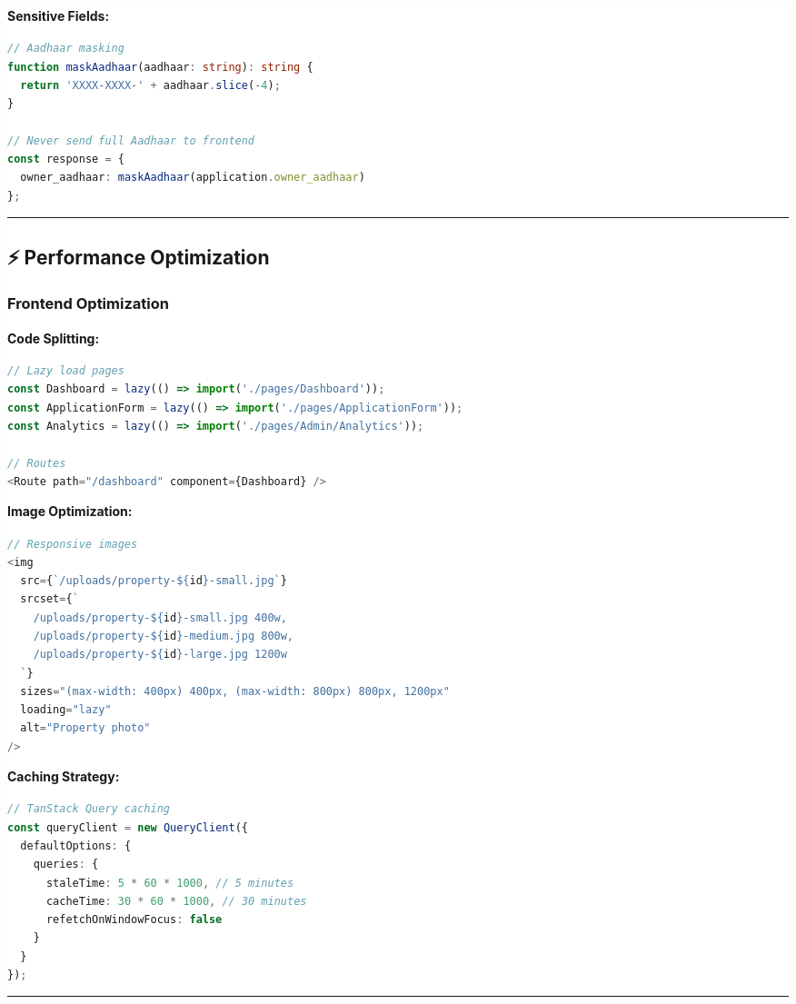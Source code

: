 **Sensitive Fields:**
```typescript
// Aadhaar masking
function maskAadhaar(aadhaar: string): string {
  return 'XXXX-XXXX-' + aadhaar.slice(-4);
}

// Never send full Aadhaar to frontend
const response = {
  owner_aadhaar: maskAadhaar(application.owner_aadhaar)
};
```

---

## ⚡ Performance Optimization

### Frontend Optimization

**Code Splitting:**
```typescript
// Lazy load pages
const Dashboard = lazy(() => import('./pages/Dashboard'));
const ApplicationForm = lazy(() => import('./pages/ApplicationForm'));
const Analytics = lazy(() => import('./pages/Admin/Analytics'));

// Routes
<Route path="/dashboard" component={Dashboard} />
```

**Image Optimization:**
```typescript
// Responsive images
<img
  src={`/uploads/property-${id}-small.jpg`}
  srcset={`
    /uploads/property-${id}-small.jpg 400w,
    /uploads/property-${id}-medium.jpg 800w,
    /uploads/property-${id}-large.jpg 1200w
  `}
  sizes="(max-width: 400px) 400px, (max-width: 800px) 800px, 1200px"
  loading="lazy"
  alt="Property photo"
/>
```

**Caching Strategy:**
```typescript
// TanStack Query caching
const queryClient = new QueryClient({
  defaultOptions: {
    queries: {
      staleTime: 5 * 60 * 1000, // 5 minutes
      cacheTime: 30 * 60 * 1000, // 30 minutes
      refetchOnWindowFocus: false
    }
  }
});
```

---
